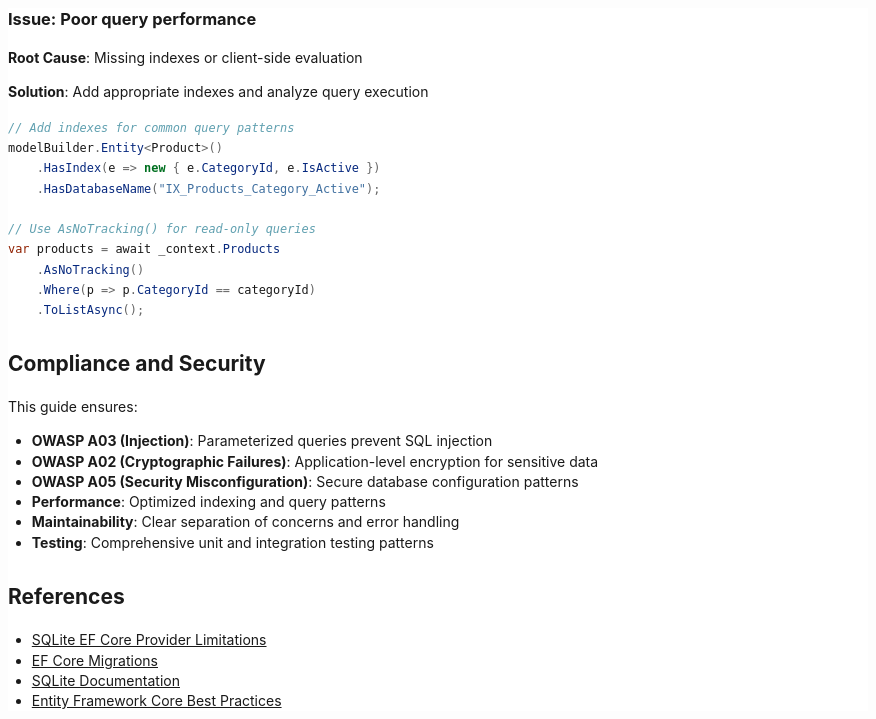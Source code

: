 ### Issue: Poor query performance

**Root Cause**: Missing indexes or client-side evaluation

**Solution**: Add appropriate indexes and analyze query execution

```csharp
// Add indexes for common query patterns
modelBuilder.Entity<Product>()
    .HasIndex(e => new { e.CategoryId, e.IsActive })
    .HasDatabaseName("IX_Products_Category_Active");

// Use AsNoTracking() for read-only queries
var products = await _context.Products
    .AsNoTracking()
    .Where(p => p.CategoryId == categoryId)
    .ToListAsync();
```

## Compliance and Security

This guide ensures:

- **OWASP A03 (Injection)**: Parameterized queries prevent SQL injection
- **OWASP A02 (Cryptographic Failures)**: Application-level encryption for sensitive data
- **OWASP A05 (Security Misconfiguration)**: Secure database configuration patterns
- **Performance**: Optimized indexing and query patterns
- **Maintainability**: Clear separation of concerns and error handling
- **Testing**: Comprehensive unit and integration testing patterns

## References

- [SQLite EF Core Provider Limitations](https://learn.microsoft.com/en-us/ef/core/providers/sqlite/limitations)
- [EF Core Migrations](https://learn.microsoft.com/en-us/ef/core/managing-schemas/migrations/)
- [SQLite Documentation](https://www.sqlite.org/docs.html)
- [Entity Framework Core Best Practices](https://learn.microsoft.com/en-us/ef/core/miscellaneous/configuring-dbcontext)
